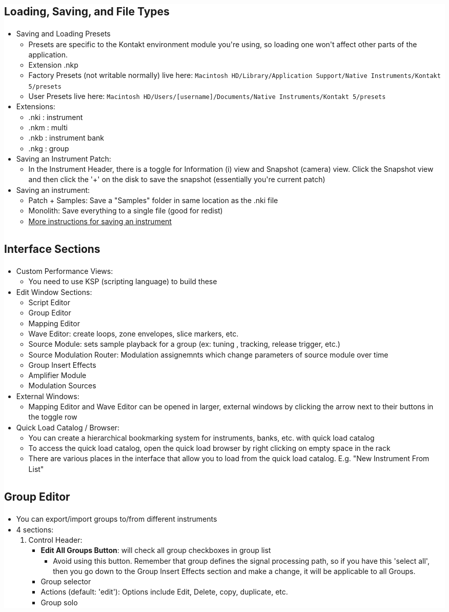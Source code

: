 ## Loading, Saving, and File Types
- Saving and Loading Presets
    - Presets are specific to the Kontakt environment module you're using, so loading one won't affect other parts of the application.
    - Extension .nkp
    - Factory Presets (not writable normally) live here: `Macintosh HD/Library/Application Support/Native Instruments/Kontakt 5/presets`
    - User Presets live here: `Macintosh HD/Users/[username]/Documents/Native Instruments/Kontakt 5/presets`
- Extensions:
    - .nki : instrument
    - .nkm : multi
    - .nkb : instrument bank
    - .nkg : group
- Saving an Instrument Patch:
    - In the Instrument Header, there is a toggle for Information (i) view and Snapshot (camera) view.  Click the Snapshot view and then click the '+' on the disk to save the snapshot (essentially you're current patch)
- Saving an instrument:
    - Patch + Samples: Save a "Samples" folder in same location as the .nki file
    - Monolith: Save everything to a single file (good for redist)
    - [More instructions for saving an instrument](http://www.native-instruments.com/en/support/knowledge-base/show/1034/where-should-i-save-my-custom-kontakt-5-instruments/)

## Interface Sections                           
- Custom Performance Views:
    - You need to use KSP (scripting language) to build these           
- Edit Window Sections:
    - Script Editor
    - Group Editor
    - Mapping Editor
    - Wave Editor: create loops, zone envelopes, slice markers, etc.
    - Source Module: sets sample playback for a group (ex: tuning , tracking, release trigger, etc.)
    - Source Modulation Router: Modulation assignemnts which change parameters of source module over time
    - Group Insert Effects      
    - Amplifier Module
    - Modulation Sources
- External Windows:
    - Mapping Editor and Wave Editor can be opened in larger, external windows by clicking the arrow next to their buttons in the toggle row
- Quick Load Catalog / Browser:
    - You can create a hierarchical bookmarking system for instruments, banks, etc. with quick load catalog
    - To access the quick load catalog, open the quick load browser by right clicking on empty space in the rack
    - There are various places in the interface that allow you to load from the quick load catalog.  E.g. "New Instrument From List"

## Group Editor
- You can export/import groups to/from different instruments
- 4 sections:
    1. Control Header:
        - **Edit All Groups Button**: will check all group checkboxes in group list
            - Avoid using this button.  Remember that group defines the signal processing path, so if you have this 'select all', then you go down to the Group Insert Effects section and make a change, it will be applicable to all Groups.
        - Group selector
        - Actions (default: 'edit'):  Options include Edit, Delete, copy, duplicate, etc.
        - Group solo